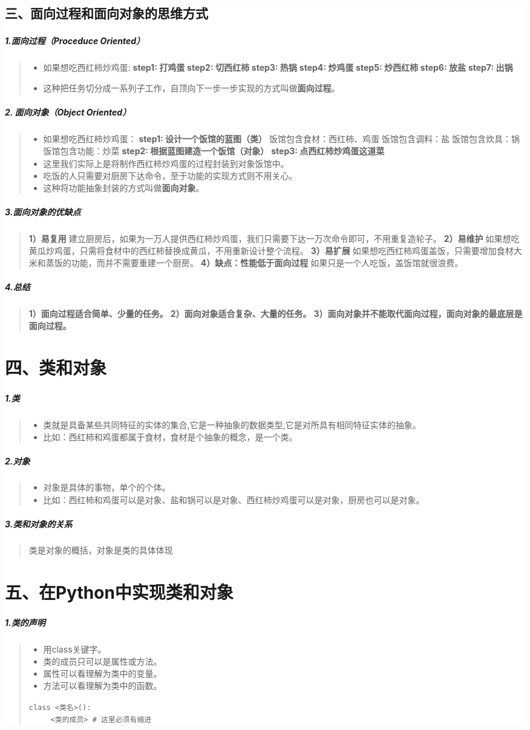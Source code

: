 ## 三、面向过程和面向对象的思维方式
##### 1.面向过程（Proceduce Oriented）
> - 如果想吃西红柿炒鸡蛋:
> **step1: 打鸡蛋**
> **step2: 切西红柿**
> **step3: 热锅**
> **step4: 炒鸡蛋**
> **step5: 炒西红柿**
> **step6: 放盐**
> **step7: 出锅**
>
> - 这种把任务切分成一系列子工作，自顶向下一步一步实现的方式叫做**面向过程**。
##### 2. 面向对象（Object Oriented）
> - 如果想吃西红柿炒鸡蛋：
> **step1: 设计一个饭馆的蓝图（类）**
> 饭馆包含食材：西红柿、鸡蛋
> 饭馆包含调料：盐
> 饭馆包含炊具：锅
> 饭馆包含功能：炒菜
> **step2: 根据蓝图建造一个饭馆（对象）**
> **step3: 点西红柿炒鸡蛋这道菜**
> - 这里我们实际上是将制作西红柿炒鸡蛋的过程封装到对象饭馆中。
> - 吃饭的人只需要对厨房下达命令，至于功能的实现方式则不用关心。
> - 这种将功能抽象封装的方式叫做**面向对象**。
##### 3.面向对象的优缺点
> **1）易复用**
> 建立厨房后，如果为一万人提供西红柿炒鸡蛋，我们只需要下达一万次命令即可，不用重复造轮子。
> **2）易维护**
> 如果想吃黄瓜炒鸡蛋，只需将食材中的西红柿替换成黄瓜，不用重新设计整个流程。
>  **3）易扩展**
> 如果想吃西红柿鸡蛋盖饭，只需要增加食材大米和蒸饭的功能，而并不需要重建一个厨房。
>  **4）缺点：性能低于面向过程**
> 如果只是一个人吃饭，盖饭馆就很浪费。
##### 4.总结
>  **1）面向过程适合简单、少量的任务。**
>  **2）面向对象适合复杂、大量的任务。**
>  **3）面向对象并不能取代面向过程，面向对象的最底层是面向过程。**
# 四、类和对象
##### 1.类
> - 类就是具备某些共同特征的实体的集合,它是一种抽象的数据类型,它是对所具有相同特征实体的抽象。
> - 比如：西红柿和鸡蛋都属于食材，食材是个抽象的概念，是一个类。
##### 2.对象
> - 对象是具体的事物，单个的个体。
> - 比如：西红柿和鸡蛋可以是对象、盐和锅可以是对象、西红柿炒鸡蛋可以是对象，厨房也可以是对象。
##### 3.类和对象的关系
> 类是对象的概括，对象是类的具体体现
# 五、在Python中实现类和对象
##### 1.类的声明
> - 用class关键字。
> - 类的成员只可以是属性或方法。
> - 属性可以看理解为类中的变量。
> - 方法可以看理解为类中的函数。
>```
>class <类名>():
>      <类的成员> # 这里必须有缩进
>```
>```
